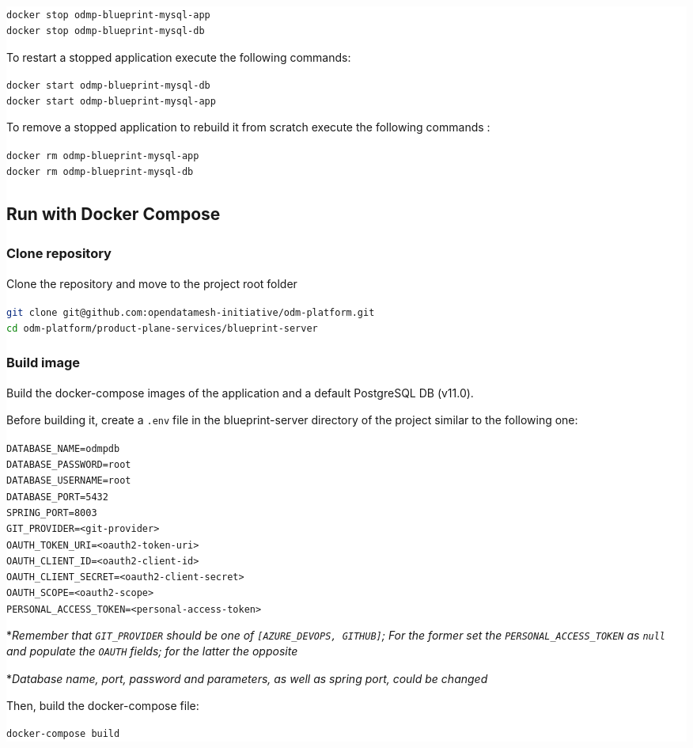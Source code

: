 ```bash
docker stop odmp-blueprint-mysql-app
docker stop odmp-blueprint-mysql-db
```
To restart a stopped application execute the following commands:

```bash
docker start odmp-blueprint-mysql-db
docker start odmp-blueprint-mysql-app
```

To remove a stopped application to rebuild it from scratch execute the following commands :

```bash
docker rm odmp-blueprint-mysql-app
docker rm odmp-blueprint-mysql-db
```

## Run with Docker Compose

### Clone repository
Clone the repository and move to the project root folder

```bash
git clone git@github.com:opendatamesh-initiative/odm-platform.git
cd odm-platform/product-plane-services/blueprint-server
```

### Build image
Build the docker-compose images of the application and a default PostgreSQL DB (v11.0).

Before building it, create a `.env` file in the blueprint-server directory of the project similar to the following one:
```.dotenv
DATABASE_NAME=odmpdb
DATABASE_PASSWORD=root
DATABASE_USERNAME=root
DATABASE_PORT=5432
SPRING_PORT=8003
GIT_PROVIDER=<git-provider>
OAUTH_TOKEN_URI=<oauth2-token-uri>
OAUTH_CLIENT_ID=<oauth2-client-id>
OAUTH_CLIENT_SECRET=<oauth2-client-secret>
OAUTH_SCOPE=<oauth2-scope>
PERSONAL_ACCESS_TOKEN=<personal-access-token>
```
*_Remember that `GIT_PROVIDER` should be one of `[AZURE_DEVOPS, GITHUB]`; For the former set the `PERSONAL_ACCESS_TOKEN` as `null` and populate the `OAUTH` fields; for the latter the opposite_ 

*_Database name, port, password and parameters, as well as spring port, could be changed_

Then, build the docker-compose file:
```bash
docker-compose build
```
